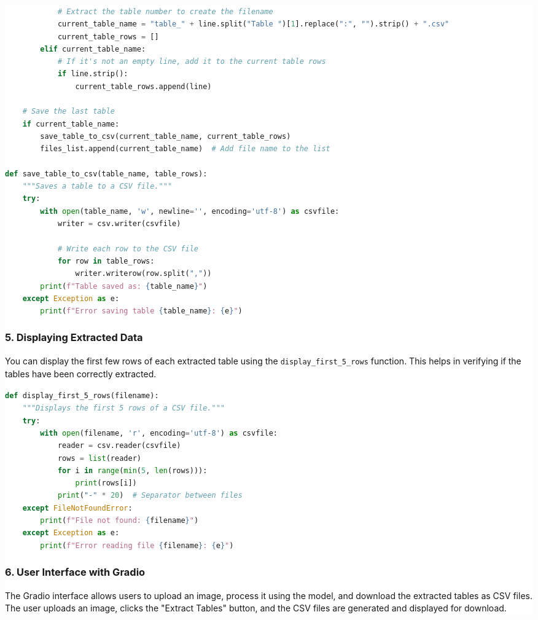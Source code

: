 ```python
            # Extract the table number to create the filename
            current_table_name = "table_" + line.split("Table ")[1].replace(":", "").strip() + ".csv"
            current_table_rows = []
        elif current_table_name:
            # If it's not an empty line, add it to the current table rows
            if line.strip():
                current_table_rows.append(line)

    # Save the last table
    if current_table_name:
        save_table_to_csv(current_table_name, current_table_rows)
        files_list.append(current_table_name)  # Add file name to the list

def save_table_to_csv(table_name, table_rows):
    """Saves a table to a CSV file."""
    try:
        with open(table_name, 'w', newline='', encoding='utf-8') as csvfile:
            writer = csv.writer(csvfile)
            
            # Write each row to the CSV file
            for row in table_rows:
                writer.writerow(row.split(","))
        print(f"Table saved as: {table_name}")
    except Exception as e:
        print(f"Error saving table {table_name}: {e}")
```

### 5. **Displaying Extracted Data**

You can display the first few rows of each extracted table using the `display_first_5_rows` function. This helps in verifying if the tables have been correctly extracted.

```python
def display_first_5_rows(filename):
    """Displays the first 5 rows of a CSV file."""
    try:
        with open(filename, 'r', encoding='utf-8') as csvfile:
            reader = csv.reader(csvfile)
            rows = list(reader)
            for i in range(min(5, len(rows))):
                print(rows[i])
            print("-" * 20)  # Separator between files
    except FileNotFoundError:
        print(f"File not found: {filename}")
    except Exception as e:
        print(f"Error reading file {filename}: {e}")
```

### 6. **User Interface with Gradio**

The Gradio interface allows users to upload an image, process it using the model, and download the extracted tables as CSV files. The user uploads an image, clicks the "Extract Tables" button, and the CSV files are generated and displayed for download.
